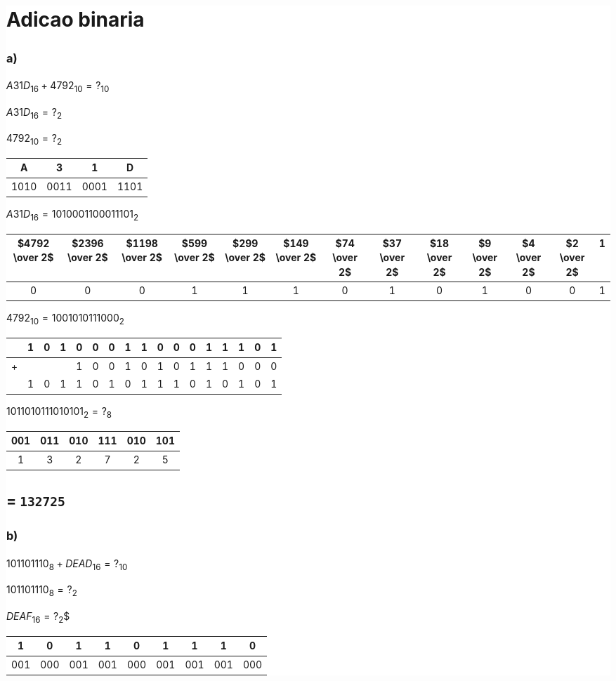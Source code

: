 # Adicao binaria
### a)
$A31D_{16} + 4792_{10} = ?_{10}$

$A31D_{16} = ?_2$

$4792_{10} = ?_2$

|A|3|1|D
|:-:|:-:|:-:|:-:|
|1010|0011|0001|1101|

$A31D_{16} = 1010001100011101_2$

|$4792 \over 2$|$2396 \over 2$|$1198 \over 2$|$599 \over 2$|$299 \over 2$|$149 \over 2$|$74 \over 2$|$37 \over 2$|$18 \over 2$|$9 \over 2$|$4 \over 2$|$2 \over 2$| 1 |
|:-:|:-:|:-:|:-:|:-:|:-:|:-:|:-:|:-:|:-:|:-:|:-:|:-:|
|0|0|0|1|1|1|0|1|0|1|0|0|1|

$4792_{10} = 1001010111000_2$

||1|0|1|0|0|0|1|1|0|0|0|1|1|1|0|1
|:-:|:-:|:-:|:-:|:-:|:-:|:-:|:-:|:-:|:-:|:-:|:-:|:-:|:-:|:-:|:-:|:-:|
|$+$||||1|0|0|1|0|1|0|1|1|1|0|0|0
||1|0|1|1|0|1|0|1|1|1|0|1|0|1|0|1|

$1011010111010101_2 = ?_8$

|001|011|010|111|010|101
|:-:|:-:|:-:|:-:|:-:|:-:|
|1|3|2|7|2|5

$=$ `132725`
---
### b)
$101101110_8 + DEAD_{16} = ?_{10}$

$101101110_8 = ?_2$

$DEAF_{16} = ?_2$$

|1|0|1|1|0|1|1|1|0|
|:-:|:-:|:-:|:-:|:-:|:-:|:-:|:-:|:-:|
|001|000|001|001|000|001|001|001|000|
